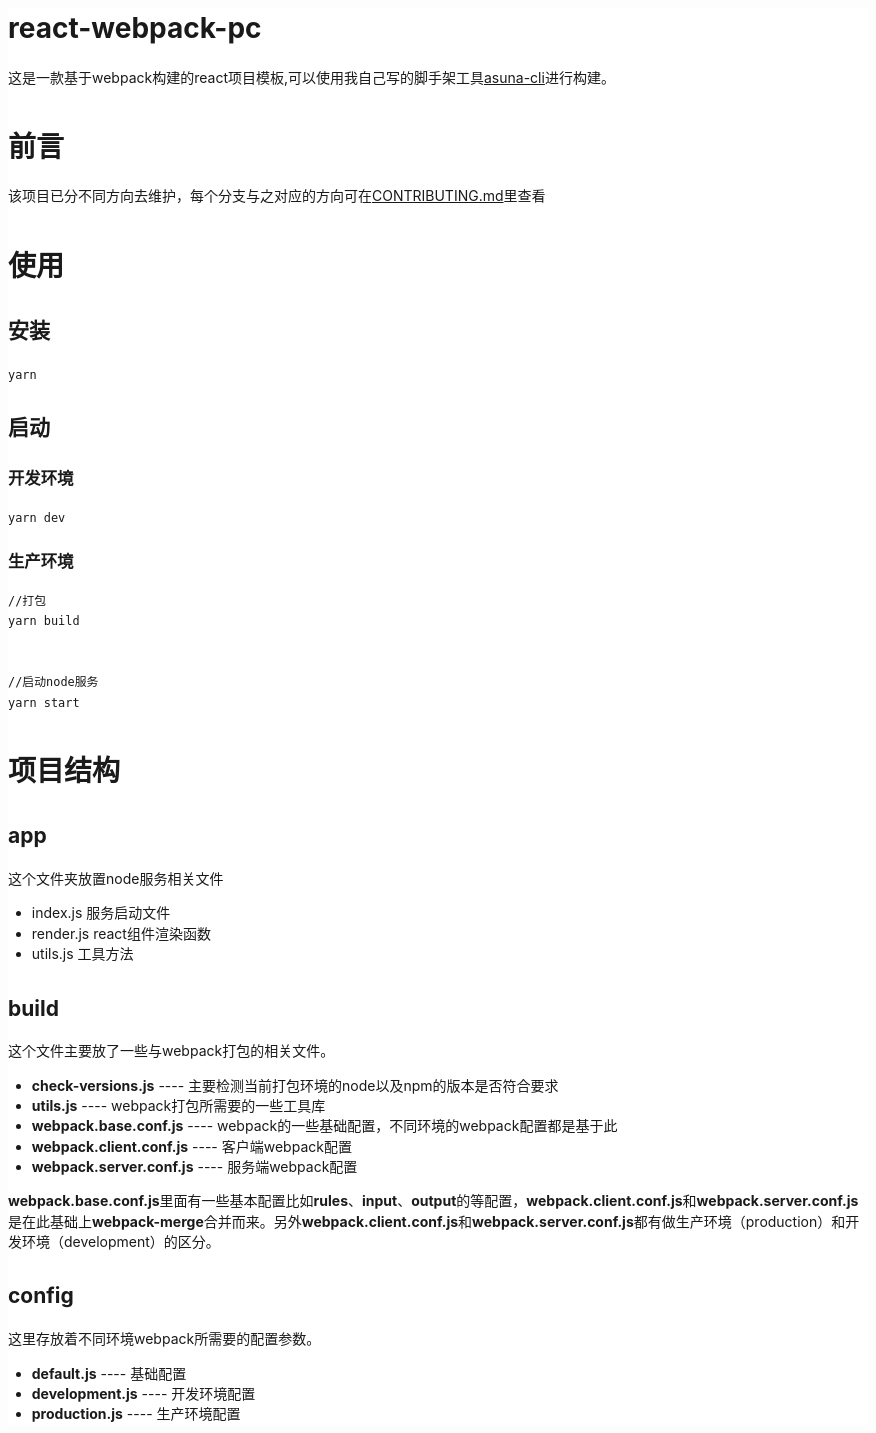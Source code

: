 # react-webpack-pc
这是一款基于webpack构建的react项目模板,可以使用我自己写的脚手架工具[asuna-cli](https://github.com/ruichengping/asuna-cli)进行构建。

# 前言
该项目已分不同方向去维护，每个分支与之对应的方向可在[CONTRIBUTING.md](https://github.com/ruichengping/react-webpack-pc/blob/master/CONTRIBUTING.md)里查看
# 使用
## 安装
```
yarn
```
## 启动
### 开发环境
```
yarn dev
```
### 生产环境
```
//打包
yarn build


//启动node服务
yarn start
```
# 项目结构
## app
这个文件夹放置node服务相关文件
- index.js 服务启动文件
- render.js react组件渲染函数
- utils.js 工具方法
## build
这个文件主要放了一些与webpack打包的相关文件。
- **check-versions.js** ---- 主要检测当前打包环境的node以及npm的版本是否符合要求
- **utils.js** ---- webpack打包所需要的一些工具库
- **webpack.base.conf.js** ---- webpack的一些基础配置，不同环境的webpack配置都是基于此
- **webpack.client.conf.js** ---- 客户端webpack配置
- **webpack.server.conf.js** ---- 服务端webpack配置

**webpack.base.conf.js**里面有一些基本配置比如**rules**、**input**、**output**的等配置，**webpack.client.conf.js**和**webpack.server.conf.js**是在此基础上**webpack-merge**合并而来。另外**webpack.client.conf.js**和**webpack.server.conf.js**都有做生产环境（production）和开发环境（development）的区分。
## config
这里存放着不同环境webpack所需要的配置参数。
- **default.js** ---- 基础配置
- **development.js** ---- 开发环境配置
- **production.js** ---- 生产环境配置

